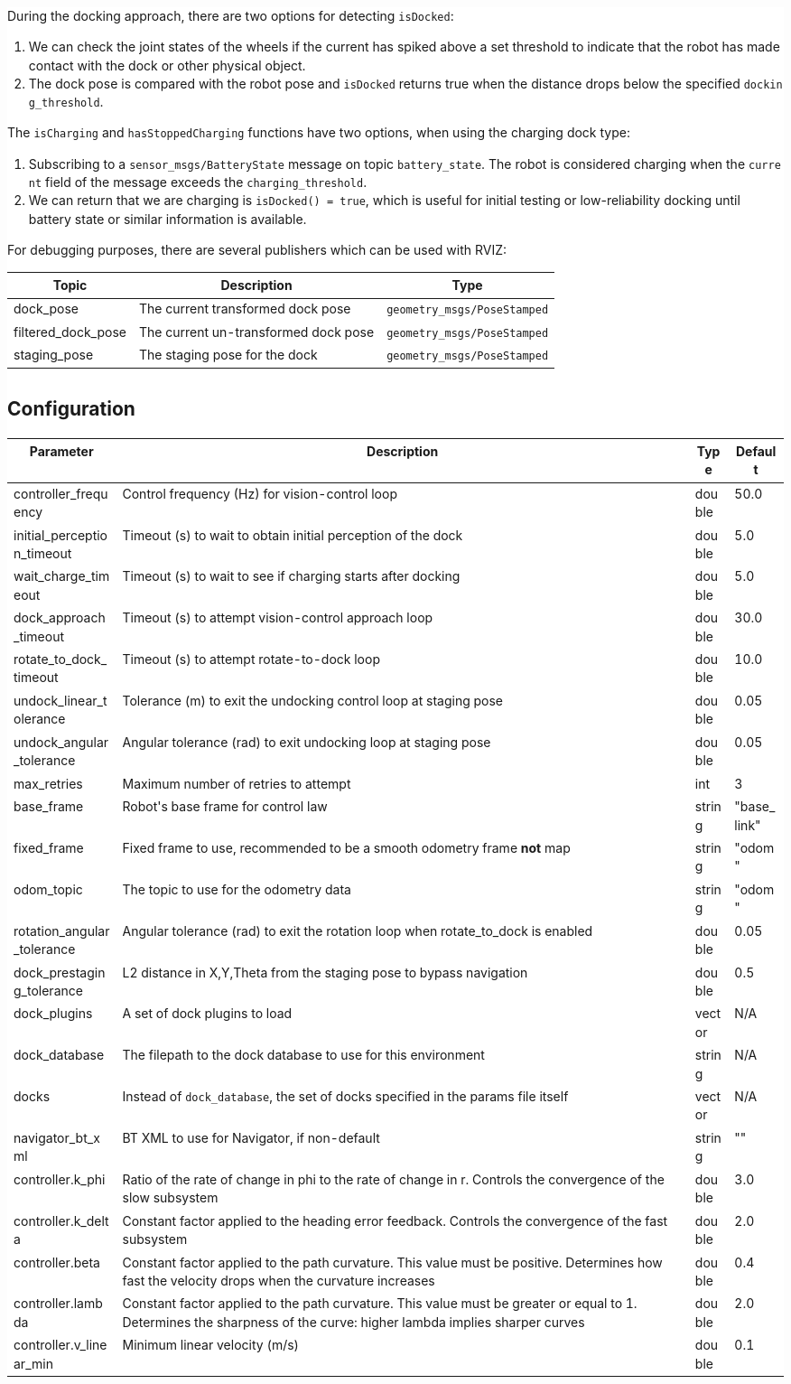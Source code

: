 During the docking approach, there are two options for detecting `isDocked`:
1. We can check the joint states of the wheels if the current has spiked above a set threshold to indicate that the robot has made contact with the dock or other physical object.
2. The dock pose is compared with the robot pose and `isDocked` returns true when the distance drops below the specified `docking_threshold`.

The `isCharging` and `hasStoppedCharging` functions have two options, when using the charging dock type:
1. Subscribing to a `sensor_msgs/BatteryState` message on topic `battery_state`. The robot is considered charging when the `current` field of the message exceeds the `charging_threshold`.
2. We can return that we are charging is `isDocked() = true`, which is useful for initial testing or low-reliability docking until battery state or similar information is available.

For debugging purposes, there are several publishers which can be used with RVIZ:

| Topic                        | Description                                             | Type   |
|------------------------------|---------------------------------------------------------|--------|
| dock_pose         | The current transformed dock pose         | `geometry_msgs/PoseStamped` |
| filtered_dock_pose         | The current un-transformed dock pose         | `geometry_msgs/PoseStamped` |
| staging_pose         | The staging pose for the dock          | `geometry_msgs/PoseStamped` |

## Configuration

| Parameter                    | Description                                             | Type   | Default   |
|------------------------------|---------------------------------------------------------|--------|-----------|
| controller_frequency         | Control frequency (Hz) for vision-control loop          | double | 50.0      |
| initial_perception_timeout   | Timeout (s) to wait to obtain initial perception of the dock | double | 5.0   |
| wait_charge_timeout          | Timeout (s) to wait to see if charging starts after docking  | double | 5.0  |
| dock_approach_timeout        | Timeout (s) to attempt vision-control approach loop    | double |  30.0      |
| rotate_to_dock_timeout       | Timeout (s) to attempt rotate-to-dock loop             | double |  10.0      |
| undock_linear_tolerance      | Tolerance (m) to exit the undocking control loop at staging pose    | double |  0.05      |
| undock_angular_tolerance     | Angular tolerance (rad) to exit undocking loop at staging pose    | double |  0.05      |
| max_retries        | Maximum number of retries to attempt    | int |  3      |
| base_frame        | Robot's base frame for control law   | string |  "base_link"      |
| fixed_frame        | Fixed frame to use, recommended to be a smooth odometry frame **not** map   | string |  "odom"      |
| odom_topic        | The topic to use for the odometry data | string |  "odom"      |
| rotation_angular_tolerance  | Angular tolerance (rad) to exit the rotation loop when rotate_to_dock is enabled | double | 0.05      |
| dock_prestaging_tolerance  |  L2 distance in X,Y,Theta from the staging pose to bypass navigation | double |  0.5      |
| dock_plugins  | A set of dock plugins to load | vector<string> |  N/A      |
| dock_database  |  The filepath to the dock database to use for this environment | string |  N/A  |
| docks  |  Instead of `dock_database`, the set of docks specified in the params file itself | vector<string> | N/A     |
| navigator_bt_xml  | BT XML to use for Navigator, if non-default | string | ""     |
| controller.k_phi  | Ratio of the rate of change in phi to the rate of change in r. Controls the convergence of the slow subsystem  | double | 3.0  |
| controller.k_delta  | Constant factor applied to the heading error feedback. Controls the convergence of the fast subsystem | double | 2.0     |
| controller.beta  | Constant factor applied to the path curvature. This value must be positive. Determines how fast the velocity drops when the curvature increases | double | 0.4  |
| controller.lambda  | Constant factor applied to the path curvature. This value must be greater or equal to 1. Determines the sharpness of the curve: higher lambda implies sharper curves | double | 2.0     |
| controller.v_linear_min | Minimum linear velocity (m/s) | double | 0.1     |